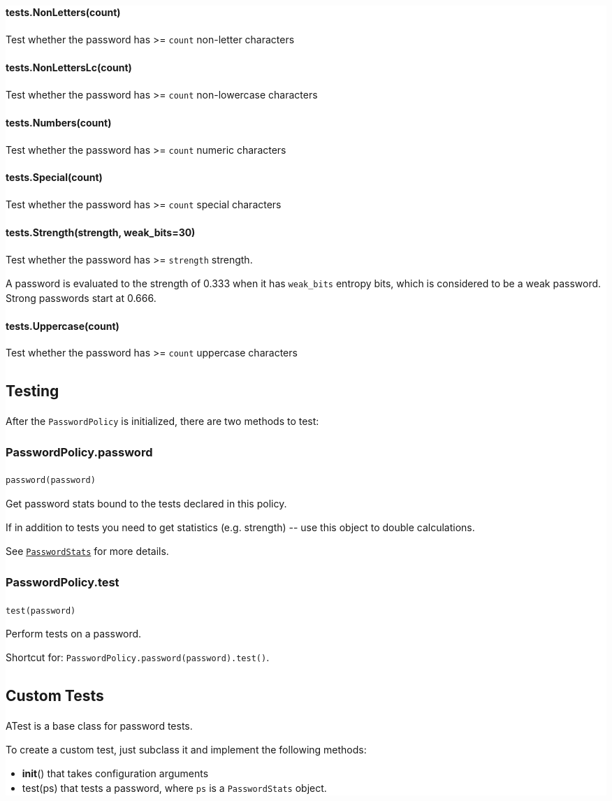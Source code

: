 #### tests.NonLetters(count)
Test whether the password has >= `count` non-letter characters

#### tests.NonLettersLc(count)
Test whether the password has >= `count` non-lowercase characters

#### tests.Numbers(count)
Test whether the password has >= `count` numeric characters

#### tests.Special(count)
Test whether the password has >= `count` special characters

#### tests.Strength(strength, weak_bits=30)
Test whether the password has >= `strength` strength.

A password is evaluated to the strength of 0.333 when it has `weak_bits` entropy bits,
which is considered to be a weak password. Strong passwords start at 0.666.

#### tests.Uppercase(count)
Test whether the password has >= `count` uppercase characters


Testing
-------

After the `PasswordPolicy` is initialized, there are two methods to test:

### PasswordPolicy.password
```python
password(password)
```
Get password stats bound to the tests declared in this policy.

If in addition to tests you need to get statistics (e.g. strength) -- use this object to double calculations.

See [`PasswordStats`](#passwordstats) for more details.

### PasswordPolicy.test
```python
test(password)
```
Perform tests on a password.

Shortcut for: `PasswordPolicy.password(password).test()`.


Custom Tests
------------

ATest is a base class for password tests.

To create a custom test, just subclass it and implement the following methods:

* __init__() that takes configuration arguments
* test(ps) that tests a password, where `ps` is a `PasswordStats` object.
